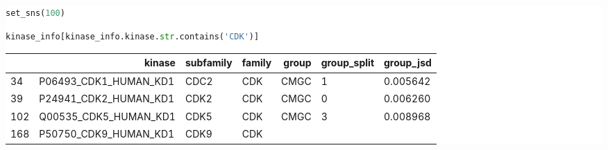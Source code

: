 ``` python
set_sns(100)
```

``` python
kinase_info[kinase_info.kinase.str.contains('CDK')]
```

<div>
<style scoped>
    .dataframe tbody tr th:only-of-type {
        vertical-align: middle;
    }
&#10;    .dataframe tbody tr th {
        vertical-align: top;
    }
&#10;    .dataframe thead th {
        text-align: right;
    }
</style>

<table class="dataframe" data-quarto-postprocess="true" data-border="1">
<thead>
<tr style="text-align: right;">
<th data-quarto-table-cell-role="th"></th>
<th data-quarto-table-cell-role="th">kinase</th>
<th data-quarto-table-cell-role="th">subfamily</th>
<th data-quarto-table-cell-role="th">family</th>
<th data-quarto-table-cell-role="th">group</th>
<th data-quarto-table-cell-role="th">group_split</th>
<th data-quarto-table-cell-role="th">group_jsd</th>
</tr>
</thead>
<tbody>
<tr>
<td data-quarto-table-cell-role="th">34</td>
<td>P06493_CDK1_HUMAN_KD1</td>
<td>CDC2</td>
<td>CDK</td>
<td>CMGC</td>
<td>1</td>
<td>0.005642</td>
</tr>
<tr>
<td data-quarto-table-cell-role="th">39</td>
<td>P24941_CDK2_HUMAN_KD1</td>
<td>CDK2</td>
<td>CDK</td>
<td>CMGC</td>
<td>0</td>
<td>0.006260</td>
</tr>
<tr>
<td data-quarto-table-cell-role="th">102</td>
<td>Q00535_CDK5_HUMAN_KD1</td>
<td>CDK5</td>
<td>CDK</td>
<td>CMGC</td>
<td>3</td>
<td>0.008968</td>
</tr>
<tr>
<td data-quarto-table-cell-role="th">168</td>
<td>P50750_CDK9_HUMAN_KD1</td>
<td>CDK9</td>
<td>CDK</td>